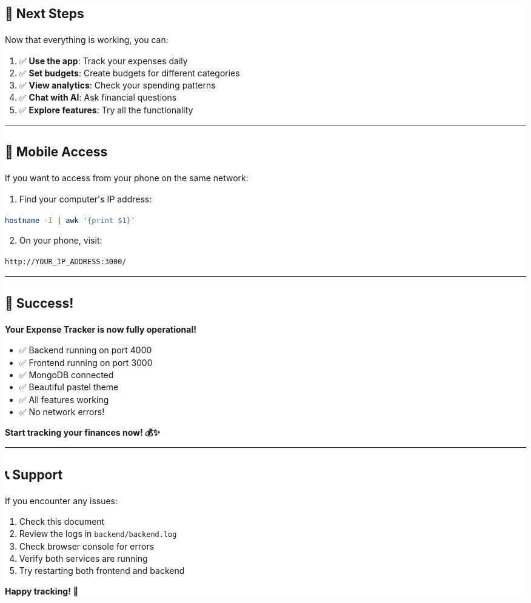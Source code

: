 ## 🎯 Next Steps

Now that everything is working, you can:

1. ✅ **Use the app**: Track your expenses daily
2. ✅ **Set budgets**: Create budgets for different categories
3. ✅ **View analytics**: Check your spending patterns
4. ✅ **Chat with AI**: Ask financial questions
5. ✅ **Explore features**: Try all the functionality

---

## 📱 Mobile Access

If you want to access from your phone on the same network:

1. Find your computer's IP address:
```bash
hostname -I | awk '{print $1}'
```

2. On your phone, visit:
```
http://YOUR_IP_ADDRESS:3000/
```

---

## 🎉 Success!

**Your Expense Tracker is now fully operational!**

- ✅ Backend running on port 4000
- ✅ Frontend running on port 3000
- ✅ MongoDB connected
- ✅ Beautiful pastel theme
- ✅ All features working
- ✅ No network errors!

**Start tracking your finances now! 💰✨**

---

## 📞 Support

If you encounter any issues:
1. Check this document
2. Review the logs in `backend/backend.log`
3. Check browser console for errors
4. Verify both services are running
5. Try restarting both frontend and backend

**Happy tracking! 🚀**
